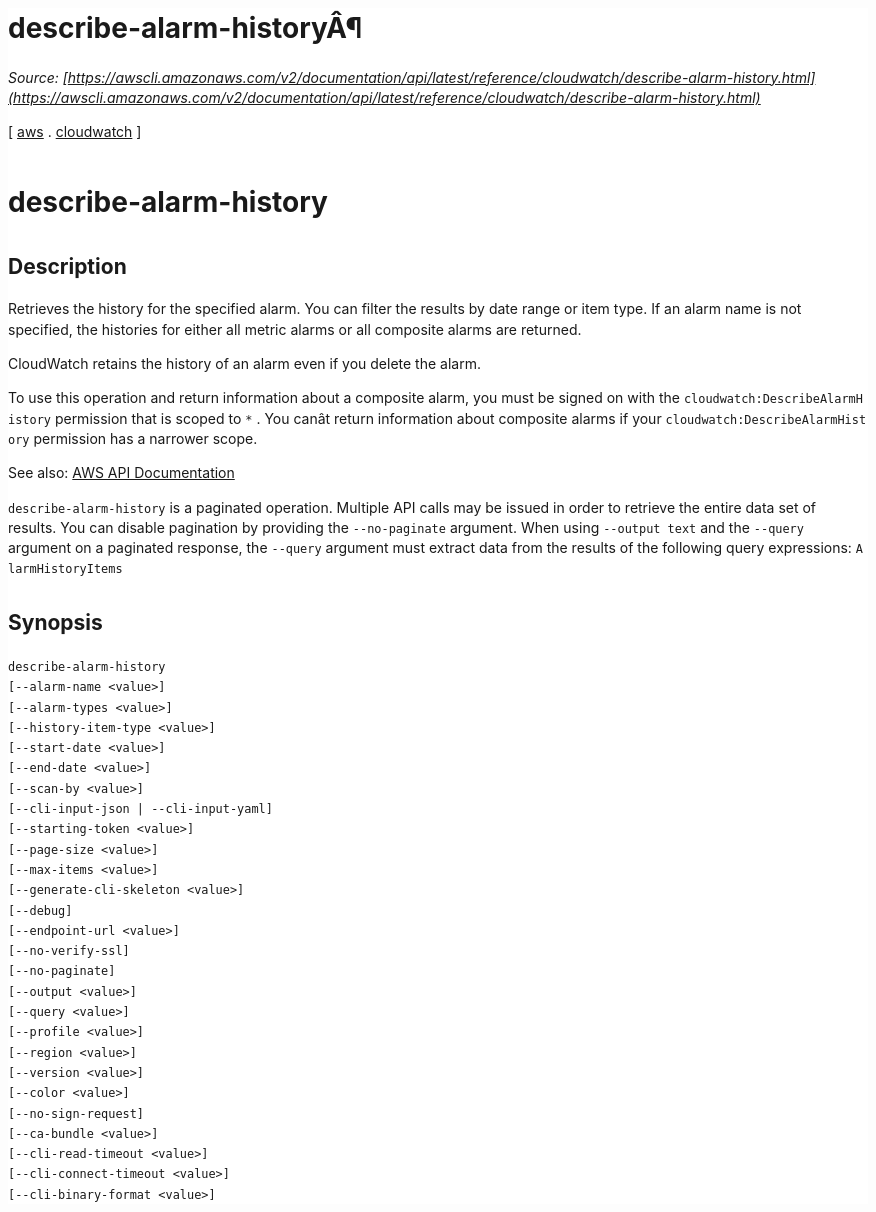 # describe-alarm-historyÂ¶

*Source: [https://awscli.amazonaws.com/v2/documentation/api/latest/reference/cloudwatch/describe-alarm-history.html](https://awscli.amazonaws.com/v2/documentation/api/latest/reference/cloudwatch/describe-alarm-history.html)*

[ [aws](https://awscli.amazonaws.com/v2/documentation/api/latest/reference/index.html#cli-aws) . [cloudwatch](https://awscli.amazonaws.com/v2/documentation/api/latest/reference/cloudwatch/index.html#cli-aws-cloudwatch) ]

# describe-alarm-history

## Description

Retrieves the history for the specified alarm. You can filter the results by date range or item type. If an alarm name is not specified, the histories for either all metric alarms or all composite alarms are returned.

CloudWatch retains the history of an alarm even if you delete the alarm.

To use this operation and return information about a composite alarm, you must be signed on with the `cloudwatch:DescribeAlarmHistory` permission that is scoped to `*` . You canât return information about composite alarms if your `cloudwatch:DescribeAlarmHistory` permission has a narrower scope.

See also: [AWS API Documentation](https://docs.aws.amazon.com/goto/WebAPI/monitoring-2010-08-01/DescribeAlarmHistory)

`describe-alarm-history` is a paginated operation. Multiple API calls may be issued in order to retrieve the entire data set of results. You can disable pagination by providing the `--no-paginate` argument.
When using `--output text` and the `--query` argument on a paginated response, the `--query` argument must extract data from the results of the following query expressions: `AlarmHistoryItems`

## Synopsis

```
describe-alarm-history
[--alarm-name <value>]
[--alarm-types <value>]
[--history-item-type <value>]
[--start-date <value>]
[--end-date <value>]
[--scan-by <value>]
[--cli-input-json | --cli-input-yaml]
[--starting-token <value>]
[--page-size <value>]
[--max-items <value>]
[--generate-cli-skeleton <value>]
[--debug]
[--endpoint-url <value>]
[--no-verify-ssl]
[--no-paginate]
[--output <value>]
[--query <value>]
[--profile <value>]
[--region <value>]
[--version <value>]
[--color <value>]
[--no-sign-request]
[--ca-bundle <value>]
[--cli-read-timeout <value>]
[--cli-connect-timeout <value>]
[--cli-binary-format <value>]
```